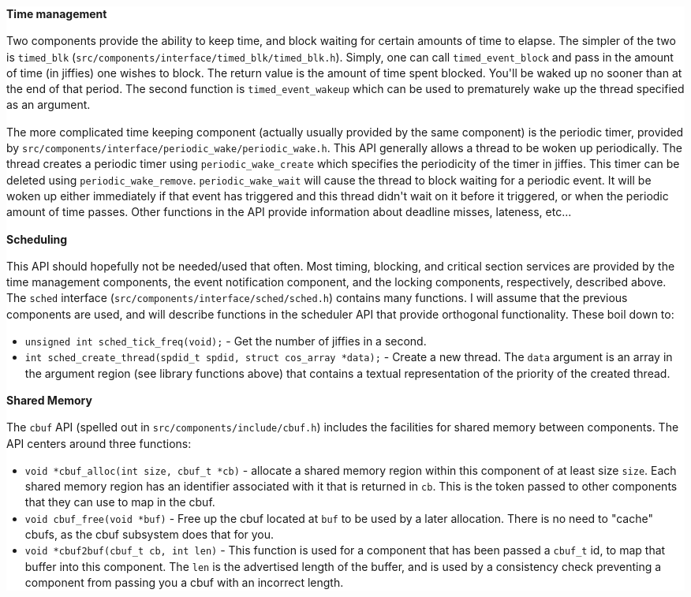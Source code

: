**Time management**

  Two components provide the ability to keep time, and block waiting
  for certain amounts of time to elapse.  The simpler of the two is
  `timed_blk` (`src/components/interface/timed_blk/timed_blk.h`).
  Simply, one can call `timed_event_block` and pass in the amount of
  time (in jiffies) one wishes to block.  The return value is the
  amount of time spent blocked.  You'll be waked up no sooner than at
  the end of that period.  The second function is `timed_event_wakeup`
  which can be used to prematurely wake up the thread specified as an
  argument.

  The more complicated time keeping component (actually usually
  provided by the same component) is the periodic timer, provided by
  `src/components/interface/periodic_wake/periodic_wake.h`.  This API
  generally allows a thread to be woken up periodically.  The thread
  creates a periodic timer using `periodic_wake_create` which
  specifies the periodicity of the timer in jiffies.  This timer can
  be deleted using `periodic_wake_remove`.  `periodic_wake_wait` will
  cause the thread to block waiting for a periodic event.  It will be
  woken up either immediately if that event has triggered and this
  thread didn't wait on it before it triggered, or when the periodic
  amount of time passes.  Other functions in the API provide
  information about deadline misses, lateness, etc...

**Scheduling**

  This API should hopefully not be needed/used that often.  Most
  timing, blocking, and critical section services are provided by the
  time management components, the event notification component, and
  the locking components, respectively, described above.  The `sched`
  interface (`src/components/interface/sched/sched.h`) contains many
  functions.  I will assume that the previous components are used, and
  will describe functions in the scheduler API that provide orthogonal
  functionality.  These boil down to:

  - `unsigned int sched_tick_freq(void);` - Get the number of
    jiffies in a second.
  - `int sched_create_thread(spdid_t spdid, struct cos_array
    *data);` - Create a new thread.  The `data` argument is an array
    in the argument region (see library functions above) that
    contains a textual representation of the priority of the created
    thread.

**Shared Memory**
    
  The `cbuf` API (spelled out in `src/components/include/cbuf.h`)
  includes the facilities for shared memory between components.  The
  API centers around three functions:

  - `void *cbuf_alloc(int size, cbuf_t *cb)` - allocate a shared
    memory region within this component of at least size `size`.
    Each shared memory region has an identifier associated with it
    that is returned in `cb`.  This is the token passed to other
    components that they can use to map in the cbuf.
  - `void cbuf_free(void *buf)` - Free up the cbuf
    located at `buf` to be used by a later allocation.  There is no
    need to "cache" cbufs, as the cbuf subsystem does that for you.
  - `void *cbuf2buf(cbuf_t cb, int len)` - This function is used for
    a component that has been passed a `cbuf_t` id, to map that
    buffer into this component.  The `len` is the advertised length
    of the buffer, and is used by a consistency check preventing a
    component from passing you a cbuf with an incorrect length.
